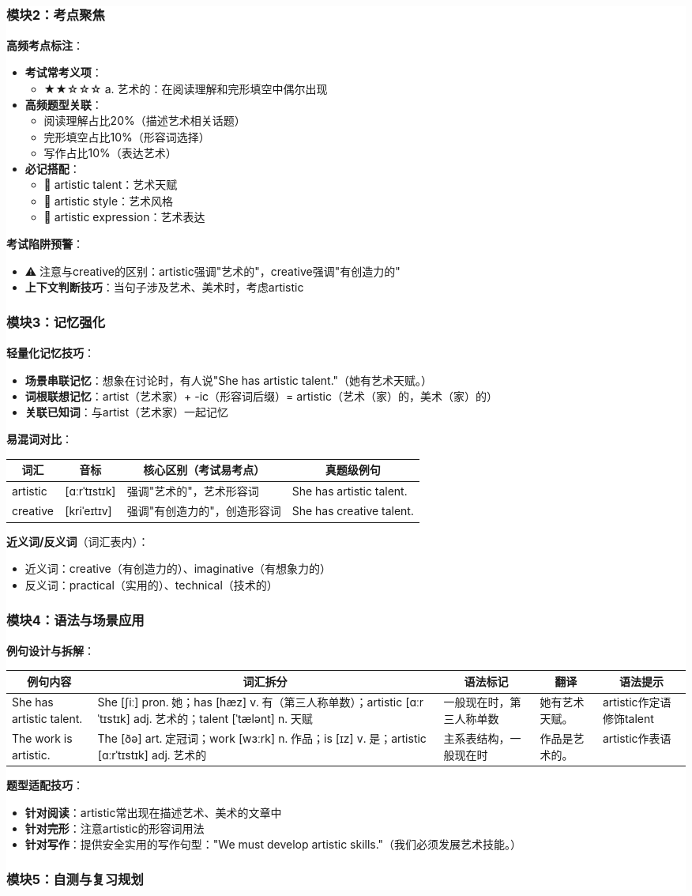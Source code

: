 ### 模块2：考点聚焦

**高频考点标注**：
- **考试常考义项**：
  - ★★☆☆☆ a. 艺术的：在阅读理解和完形填空中偶尔出现
- **高频题型关联**：
  - 阅读理解占比20%（描述艺术相关话题）
  - 完形填空占比10%（形容词选择）
  - 写作占比10%（表达艺术）
- **必记搭配**：
  - 📌 artistic talent：艺术天赋
  - 📌 artistic style：艺术风格
  - 📌 artistic expression：艺术表达

**考试陷阱预警**：
- ⚠️ 注意与creative的区别：artistic强调"艺术的"，creative强调"有创造力的"
- **上下文判断技巧**：当句子涉及艺术、美术时，考虑artistic

### 模块3：记忆强化

**轻量化记忆技巧**：
- **场景串联记忆**：想象在讨论时，有人说"She has artistic talent."（她有艺术天赋。）
- **词根联想记忆**：artist（艺术家）+ -ic（形容词后缀）= artistic（艺术（家）的，美术（家）的）
- **关联已知词**：与artist（艺术家）一起记忆

**易混词对比**：

| 词汇 | 音标 | 核心区别（考试易考点） | 真题级例句 |
|------|------|-------------------------|------------|
| artistic | [ɑːrˈtɪstɪk] | 强调"艺术的"，艺术形容词 | She has artistic talent. |
| creative | [kriˈeɪtɪv] | 强调"有创造力的"，创造形容词 | She has creative talent. |

**近义词/反义词**（词汇表内）：
- 近义词：creative（有创造力的）、imaginative（有想象力的）
- 反义词：practical（实用的）、technical（技术的）

### 模块4：语法与场景应用

**例句设计与拆解**：

| 例句内容 | 词汇拆分 | 语法标记 | 翻译 | 语法提示 |
|---------|---------|---------|------|---------|
| She has artistic talent. | She [ʃiː] pron. 她；has [hæz] v. 有（第三人称单数）；artistic [ɑːrˈtɪstɪk] adj. 艺术的；talent [ˈtælənt] n. 天赋 | 一般现在时，第三人称单数 | 她有艺术天赋。 | artistic作定语修饰talent |
| The work is artistic. | The [ðə] art. 定冠词；work [wɜːrk] n. 作品；is [ɪz] v. 是；artistic [ɑːrˈtɪstɪk] adj. 艺术的 | 主系表结构，一般现在时 | 作品是艺术的。 | artistic作表语 |

**题型适配技巧**：
- **针对阅读**：artistic常出现在描述艺术、美术的文章中
- **针对完形**：注意artistic的形容词用法
- **针对写作**：提供安全实用的写作句型："We must develop artistic skills."（我们必须发展艺术技能。）

### 模块5：自测与复习规划
